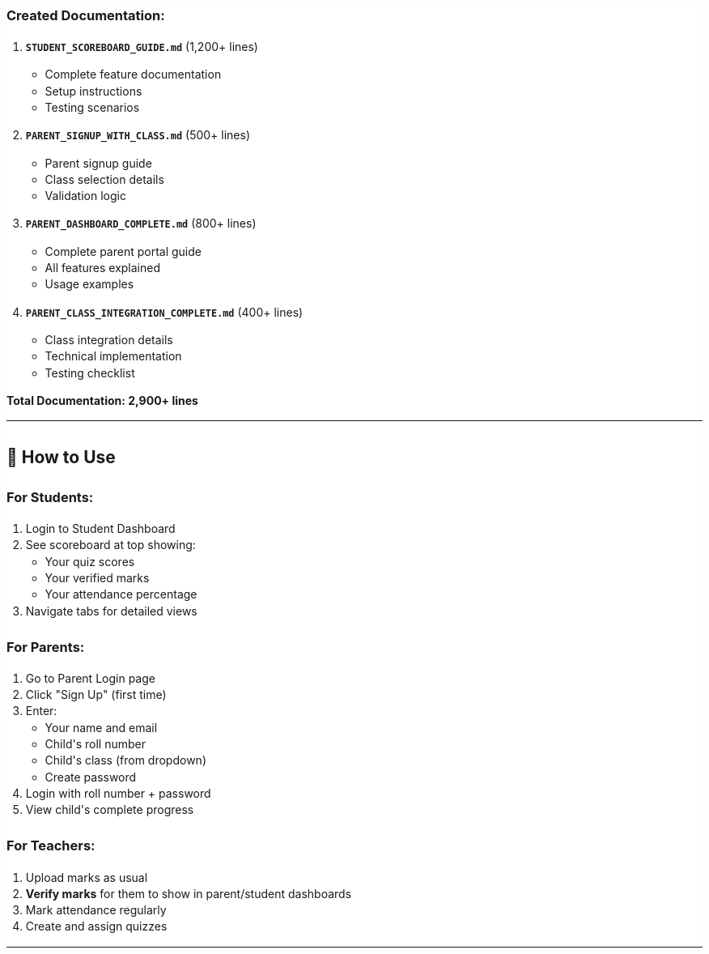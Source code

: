 ### **Created Documentation:**

1. **`STUDENT_SCOREBOARD_GUIDE.md`** (1,200+ lines)
   - Complete feature documentation
   - Setup instructions
   - Testing scenarios

2. **`PARENT_SIGNUP_WITH_CLASS.md`** (500+ lines)
   - Parent signup guide
   - Class selection details
   - Validation logic

3. **`PARENT_DASHBOARD_COMPLETE.md`** (800+ lines)
   - Complete parent portal guide
   - All features explained
   - Usage examples

4. **`PARENT_CLASS_INTEGRATION_COMPLETE.md`** (400+ lines)
   - Class integration details
   - Technical implementation
   - Testing checklist

**Total Documentation: 2,900+ lines**

---

## 🚀 How to Use

### **For Students:**
1. Login to Student Dashboard
2. See scoreboard at top showing:
   - Your quiz scores
   - Your verified marks
   - Your attendance percentage
3. Navigate tabs for detailed views

### **For Parents:**
1. Go to Parent Login page
2. Click "Sign Up" (first time)
3. Enter:
   - Your name and email
   - Child's roll number
   - Child's class (from dropdown)
   - Create password
4. Login with roll number + password
5. View child's complete progress

### **For Teachers:**
1. Upload marks as usual
2. **Verify marks** for them to show in parent/student dashboards
3. Mark attendance regularly
4. Create and assign quizzes

---